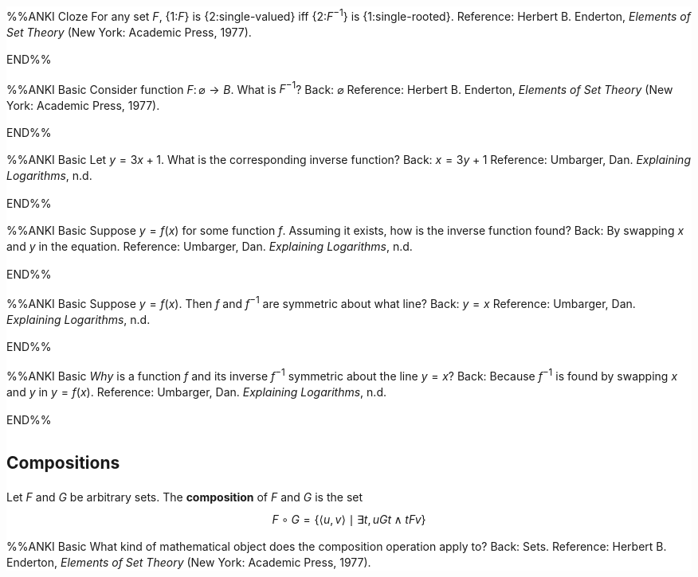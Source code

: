 %%ANKI
Cloze
For any set $F$, {1:$F$} is {2:single-valued} iff {2:$F^{-1}$} is {1:single-rooted}.
Reference: Herbert B. Enderton, *Elements of Set Theory* (New York: Academic Press, 1977).

END%%

%%ANKI
Basic
Consider function $F \colon \varnothing \rightarrow B$. What is $F^{-1}$?
Back: $\varnothing$
Reference: Herbert B. Enderton, *Elements of Set Theory* (New York: Academic Press, 1977).

END%%

%%ANKI
Basic
Let $y = 3x + 1$. What is the corresponding inverse function?
Back: $x = 3y + 1$
Reference: Umbarger, Dan. _Explaining Logarithms_, n.d.

END%%

%%ANKI
Basic
Suppose $y = f(x)$ for some function $f$. Assuming it exists, how is the inverse function found?
Back: By swapping $x$ and $y$ in the equation.
Reference: Umbarger, Dan. _Explaining Logarithms_, n.d.

END%%

%%ANKI
Basic
Suppose $y = f(x)$. Then $f$ and $f^{-1}$ are symmetric about what line?
Back: $y = x$
Reference: Umbarger, Dan. _Explaining Logarithms_, n.d.

END%%

%%ANKI
Basic
*Why* is a function $f$ and its inverse $f^{-1}$ symmetric about the line $y = x$?
Back: Because $f^{-1}$ is found by swapping $x$ and $y$ in $y = f(x)$.
Reference: Umbarger, Dan. _Explaining Logarithms_, n.d.

END%%

## Compositions

Let $F$ and $G$ be arbitrary sets. The **composition** of $F$ and $G$ is the set $$F \circ G = \{\langle u, v \rangle \mid \exists t, uGt \land tFv \}$$

%%ANKI
Basic
What kind of mathematical object does the composition operation apply to?
Back: Sets.
Reference: Herbert B. Enderton, *Elements of Set Theory* (New York: Academic Press, 1977).
